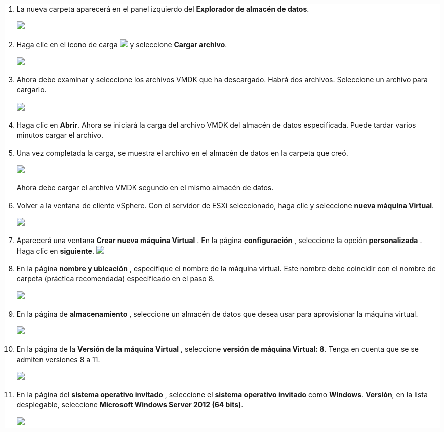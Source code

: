 1.  La nueva carpeta aparecerá en el panel izquierdo del **Explorador de almacén de datos**.

    ![](./media/storsimple-ova-deploy2-provision-vmware/image9.png)

1.  Haga clic en el icono de carga ![](./media/storsimple-ova-deploy2-provision-vmware/image10.png) y seleccione **Cargar archivo**.

    ![](./media/storsimple-ova-deploy2-provision-vmware/image11.png)

1.  Ahora debe examinar y seleccione los archivos VMDK que ha descargado. Habrá dos archivos. Seleccione un archivo para cargarlo.

    ![](./media/storsimple-ova-deploy2-provision-vmware/image12m.png)

1.  Haga clic en **Abrir**. Ahora se iniciará la carga del archivo VMDK del almacén de datos especificada. Puede tardar varios minutos cargar el archivo.


1.  Una vez completada la carga, se muestra el archivo en el almacén de datos en la carpeta que creó. 

    ![](./media/storsimple-ova-deploy2-provision-vmware/image14.png)

    Ahora debe cargar el archivo VMDK segundo en el mismo almacén de datos.

1.  Volver a la ventana de cliente vSphere. Con el servidor de ESXi seleccionado, haga clic y seleccione **nueva máquina Virtual**.

    ![](./media/storsimple-ova-deploy2-provision-vmware/image15.png)

1.  Aparecerá una ventana **Crear nueva máquina Virtual** . En la página **configuración** , seleccione la opción **personalizada** . Haga clic en **siguiente**.
    ![](./media/storsimple-ova-deploy2-provision-vmware/image16.png)

2.  En la página **nombre y ubicación** , especifique el nombre de la máquina virtual. Este nombre debe coincidir con el nombre de carpeta (práctica recomendada) especificado en el paso 8.

    ![](./media/storsimple-ova-deploy2-provision-vmware/image17.png)

1.  En la página de **almacenamiento** , seleccione un almacén de datos que desea usar para aprovisionar la máquina virtual.

    ![](./media/storsimple-ova-deploy2-provision-vmware/image18.png)

1.  En la página de la **Versión de la máquina Virtual** , seleccione **versión de máquina Virtual: 8**. Tenga en cuenta que se se admiten versiones 8 a 11.

    ![](./media/storsimple-ova-deploy2-provision-vmware/image19.png)

1.  En la página del **sistema operativo invitado** , seleccione el **sistema operativo invitado** como **Windows**. **Versión**, en la lista desplegable, seleccione **Microsoft Windows Server 2012 (64 bits)**.

    ![](./media/storsimple-ova-deploy2-provision-vmware/image20.png)
